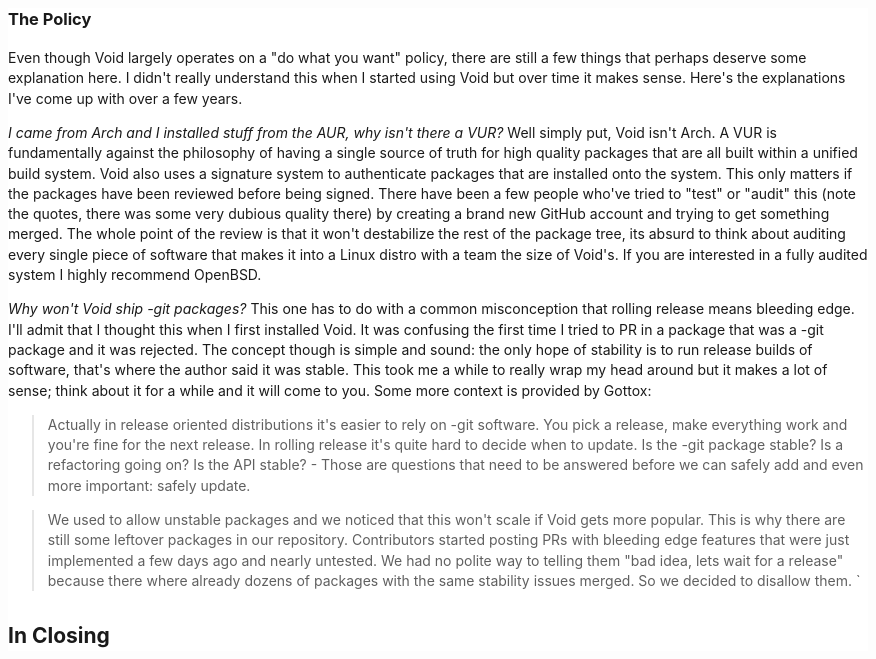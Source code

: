 ### The Policy

Even though Void largely operates on a "do what you want" policy,
there are still a few things that perhaps deserve some explanation
here.  I didn't really understand this when I started using Void but
over time it makes sense.  Here's the explanations I've come up with
over a few years.

_I came from Arch and I installed stuff from the AUR, why isn't there
a VUR?_ Well simply put, Void isn't Arch.  A VUR is fundamentally
against the philosophy of having a single source of truth for high
quality packages that are all built within a unified build system.
Void also uses a signature system to authenticate packages that are
installed onto the system.  This only matters if the packages have
been reviewed before being signed.  There have been a few people
who've tried to "test" or "audit" this (note the quotes, there was
some very dubious quality there) by creating a brand new GitHub
account and trying to get something merged.  The whole point of the
review is that it won't destabilize the rest of the package tree, its
absurd to think about auditing every single piece of software that
makes it into a Linux distro with a team the size of Void's.  If you
are interested in a fully audited system I highly recommend OpenBSD.

_Why won't Void ship -git packages?_ This one has to do with a common
misconception that rolling release means bleeding edge.  I'll admit
that I thought this when I first installed Void.  It was confusing the
first time I tried to PR in a package that was a -git package and it
was rejected.  The concept though is simple and sound: the only hope
of stability is to run release builds of software, that's where the
author said it was stable.  This took me a while to really wrap my
head around but it makes a lot of sense; think about it for a while
and it will come to you.  Some more context is provided by Gottox:

> Actually in release oriented distributions it's easier to rely on
-git software. You pick a release, make everything work and you're
fine for the next release. In rolling release it's quite hard to
decide when to update. Is the -git package stable? Is a refactoring
going on? Is the API stable? - Those are questions that need to be
answered before we can safely add and even more important: safely
update.

> We used to allow unstable packages and we noticed that this won't
scale if Void gets more popular. This is why there are still some
leftover packages in our repository. Contributors started posting PRs
with bleeding edge features that were just implemented a few days ago
and nearly untested. We had no polite way to telling them "bad idea,
lets wait for a release" because there where already dozens of
packages with the same stability issues merged. So we decided to
disallow them.
`
## In Closing
